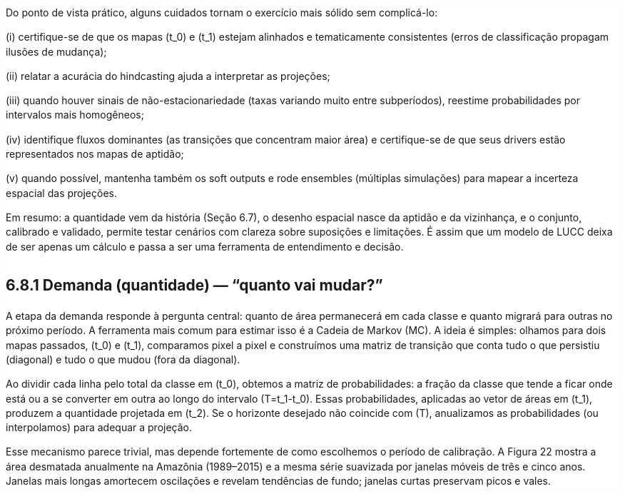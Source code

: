 Do ponto de vista prático, alguns cuidados tornam o exercício mais sólido sem complicá-lo: 

(i) certifique-se de que os mapas (t_0) e (t_1) estejam alinhados e tematicamente consistentes (erros de classificação propagam ilusões de mudança); 

(ii) relatar a acurácia do hindcasting ajuda a interpretar as projeções; 

(iii) quando houver sinais de não-estacionariedade (taxas variando muito entre subperíodos), reestime probabilidades por intervalos mais homogêneos; 

(iv) identifique fluxos dominantes (as transições que concentram maior área) e certifique-se de que seus drivers estão representados nos mapas de aptidão; 

(v) quando possível, mantenha também os soft outputs e rode ensembles (múltiplas simulações) para mapear a incerteza espacial das projeções.

Em resumo: a quantidade vem da história (Seção 6.7), o desenho espacial nasce da aptidão e da vizinhança, e o conjunto, calibrado e validado, permite testar cenários com clareza sobre suposições e limitações. É assim que um modelo de LUCC deixa de ser apenas um cálculo e passa a ser uma ferramenta de entendimento e decisão.



## 6.8.1 Demanda (quantidade) — “quanto vai mudar?”

A etapa da demanda responde à pergunta central: quanto de área permanecerá em cada classe e quanto migrará para outras no próximo período. A ferramenta mais comum para estimar isso é a Cadeia de Markov (MC). A ideia é simples: olhamos para dois mapas passados, (t_0) e (t_1), comparamos pixel a pixel e construímos uma matriz de transição que conta tudo o que persistiu (diagonal) e tudo o que mudou (fora da diagonal). 

Ao dividir cada linha pelo total da classe em (t_0), obtemos a matriz de probabilidades: a fração da classe que tende a ficar onde está ou a se converter em outra ao longo do intervalo (T=t_1-t_0). Essas probabilidades, aplicadas ao vetor de áreas em (t_1), produzem a quantidade projetada em (t_2). Se o horizonte desejado não coincide com (T), anualizamos as probabilidades (ou interpolamos) para adequar a projeção.

Esse mecanismo parece trivial, mas depende fortemente de como escolhemos o período de calibração. A Figura 22 mostra a área desmatada anualmente na Amazônia (1989–2015) e a mesma série suavizada por janelas móveis de três e cinco anos. Janelas mais longas amortecem oscilações e revelam tendências de fundo; janelas curtas preservam picos e vales.

